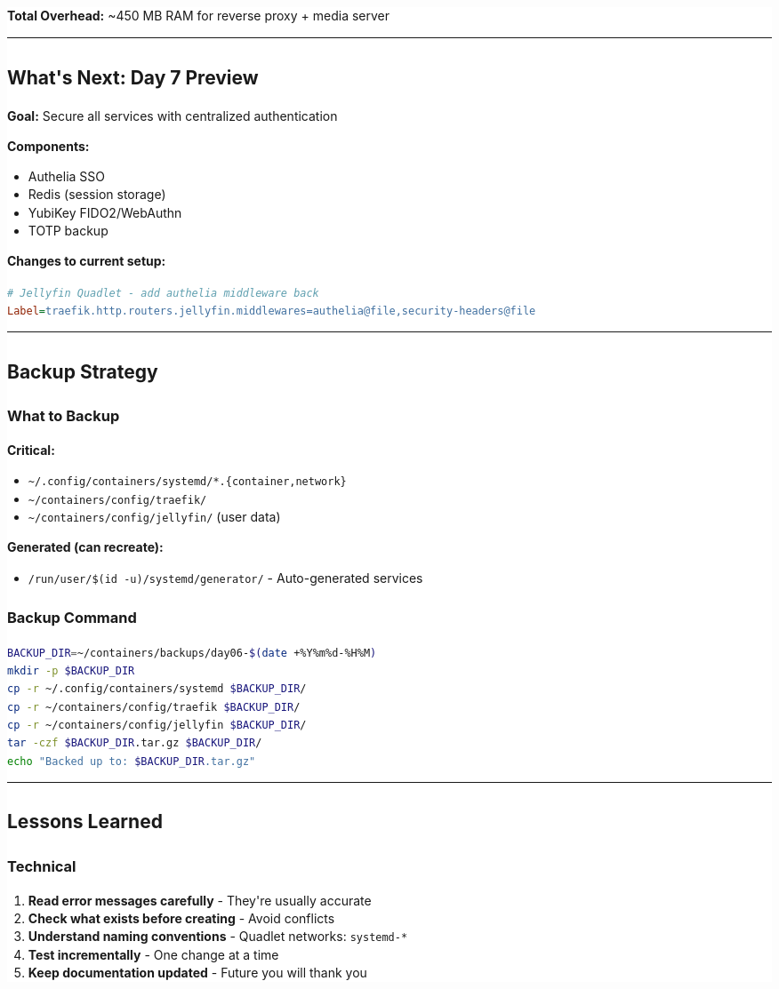 **Total Overhead:** ~450 MB RAM for reverse proxy + media server

---

## What's Next: Day 7 Preview

**Goal:** Secure all services with centralized authentication

**Components:**
- Authelia SSO
- Redis (session storage)
- YubiKey FIDO2/WebAuthn
- TOTP backup

**Changes to current setup:**
```ini
# Jellyfin Quadlet - add authelia middleware back
Label=traefik.http.routers.jellyfin.middlewares=authelia@file,security-headers@file
```

---

## Backup Strategy

### What to Backup

**Critical:**
- `~/.config/containers/systemd/*.{container,network}`
- `~/containers/config/traefik/`
- `~/containers/config/jellyfin/` (user data)

**Generated (can recreate):**
- `/run/user/$(id -u)/systemd/generator/` - Auto-generated services

### Backup Command
```bash
BACKUP_DIR=~/containers/backups/day06-$(date +%Y%m%d-%H%M)
mkdir -p $BACKUP_DIR
cp -r ~/.config/containers/systemd $BACKUP_DIR/
cp -r ~/containers/config/traefik $BACKUP_DIR/
cp -r ~/containers/config/jellyfin $BACKUP_DIR/
tar -czf $BACKUP_DIR.tar.gz $BACKUP_DIR/
echo "Backed up to: $BACKUP_DIR.tar.gz"
```

---

## Lessons Learned

### Technical

1. **Read error messages carefully** - They're usually accurate
2. **Check what exists before creating** - Avoid conflicts
3. **Understand naming conventions** - Quadlet networks: `systemd-*`
4. **Test incrementally** - One change at a time
5. **Keep documentation updated** - Future you will thank you
